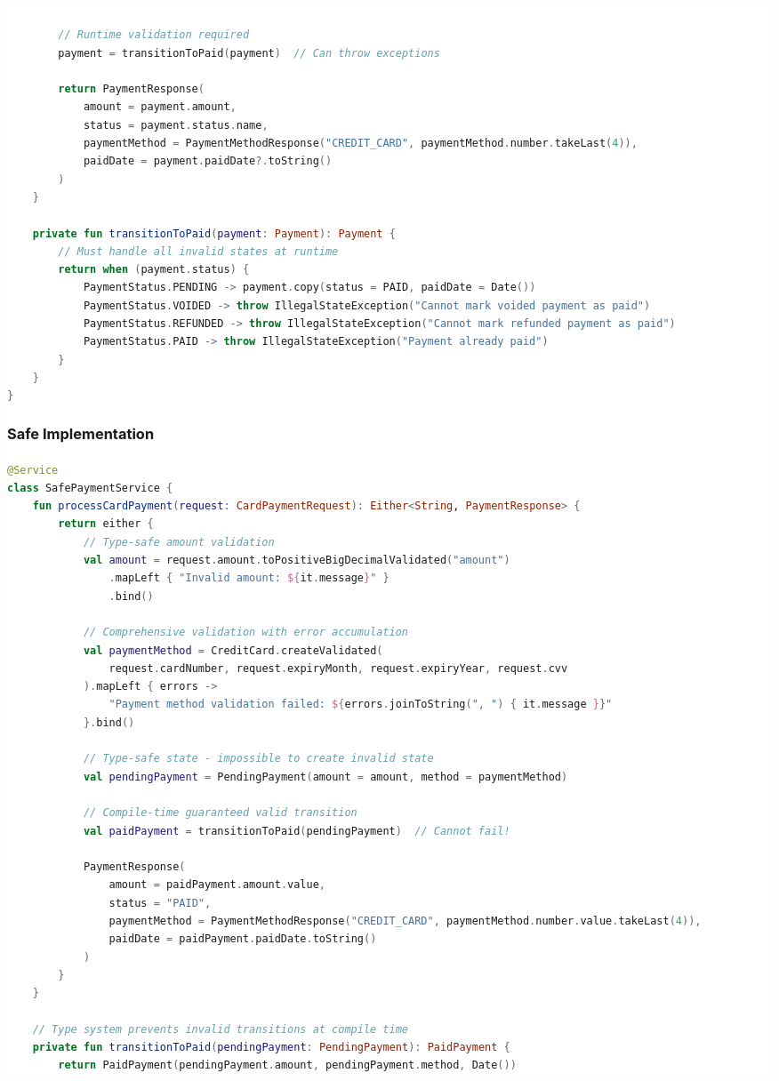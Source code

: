 ```kotlin
        
        // Runtime validation required
        payment = transitionToPaid(payment)  // Can throw exceptions
        
        return PaymentResponse(
            amount = payment.amount,
            status = payment.status.name,
            paymentMethod = PaymentMethodResponse("CREDIT_CARD", paymentMethod.number.takeLast(4)),
            paidDate = payment.paidDate?.toString()
        )
    }
    
    private fun transitionToPaid(payment: Payment): Payment {
        // Must handle all invalid states at runtime
        return when (payment.status) {
            PaymentStatus.PENDING -> payment.copy(status = PAID, paidDate = Date())
            PaymentStatus.VOIDED -> throw IllegalStateException("Cannot mark voided payment as paid")
            PaymentStatus.REFUNDED -> throw IllegalStateException("Cannot mark refunded payment as paid")
            PaymentStatus.PAID -> throw IllegalStateException("Payment already paid")
        }
    }
}
```

### Safe Implementation
```kotlin
@Service
class SafePaymentService {
    fun processCardPayment(request: CardPaymentRequest): Either<String, PaymentResponse> {
        return either {
            // Type-safe amount validation
            val amount = request.amount.toPositiveBigDecimalValidated("amount")
                .mapLeft { "Invalid amount: ${it.message}" }
                .bind()
            
            // Comprehensive validation with error accumulation
            val paymentMethod = CreditCard.createValidated(
                request.cardNumber, request.expiryMonth, request.expiryYear, request.cvv
            ).mapLeft { errors ->
                "Payment method validation failed: ${errors.joinToString(", ") { it.message }}"
            }.bind()
            
            // Type-safe state - impossible to create invalid state
            val pendingPayment = PendingPayment(amount = amount, method = paymentMethod)
            
            // Compile-time guaranteed valid transition
            val paidPayment = transitionToPaid(pendingPayment)  // Cannot fail!
            
            PaymentResponse(
                amount = paidPayment.amount.value,
                status = "PAID",
                paymentMethod = PaymentMethodResponse("CREDIT_CARD", paymentMethod.number.value.takeLast(4)),
                paidDate = paidPayment.paidDate.toString()
            )
        }
    }
    
    // Type system prevents invalid transitions at compile time
    private fun transitionToPaid(pendingPayment: PendingPayment): PaidPayment {
        return PaidPayment(pendingPayment.amount, pendingPayment.method, Date())
```